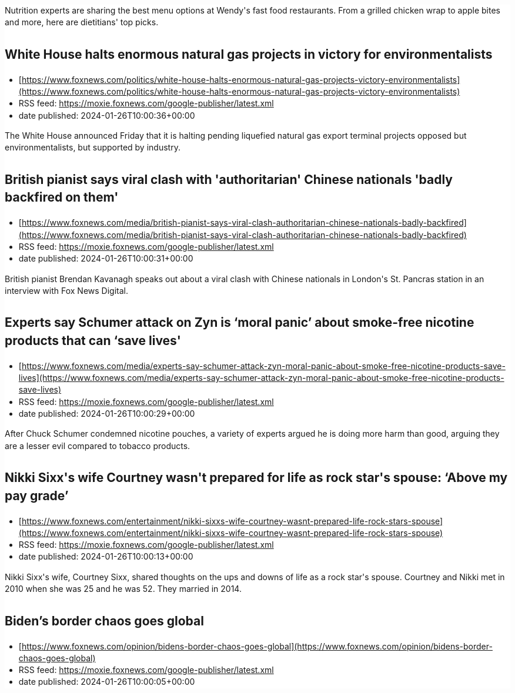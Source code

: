 Nutrition experts are sharing the best menu options at Wendy&apos;s fast food restaurants. From a grilled chicken wrap to apple bites and more, here are dietitians&apos; top picks.

## White House halts enormous natural gas projects in victory for environmentalists
 - [https://www.foxnews.com/politics/white-house-halts-enormous-natural-gas-projects-victory-environmentalists](https://www.foxnews.com/politics/white-house-halts-enormous-natural-gas-projects-victory-environmentalists)
 - RSS feed: https://moxie.foxnews.com/google-publisher/latest.xml
 - date published: 2024-01-26T10:00:36+00:00

The White House announced Friday that it is halting pending liquefied natural gas export terminal projects opposed but environmentalists, but supported by industry.

## British pianist says viral clash with 'authoritarian' Chinese nationals 'badly backfired on them'
 - [https://www.foxnews.com/media/british-pianist-says-viral-clash-authoritarian-chinese-nationals-badly-backfired](https://www.foxnews.com/media/british-pianist-says-viral-clash-authoritarian-chinese-nationals-badly-backfired)
 - RSS feed: https://moxie.foxnews.com/google-publisher/latest.xml
 - date published: 2024-01-26T10:00:31+00:00

British pianist Brendan Kavanagh speaks out about a viral clash with Chinese nationals in London&apos;s St. Pancras station in an interview with Fox News Digital.

## Experts say Schumer attack on Zyn is ‘moral panic’ about smoke-free nicotine products that can ‘save lives'
 - [https://www.foxnews.com/media/experts-say-schumer-attack-zyn-moral-panic-about-smoke-free-nicotine-products-save-lives](https://www.foxnews.com/media/experts-say-schumer-attack-zyn-moral-panic-about-smoke-free-nicotine-products-save-lives)
 - RSS feed: https://moxie.foxnews.com/google-publisher/latest.xml
 - date published: 2024-01-26T10:00:29+00:00

After Chuck Schumer condemned nicotine pouches, a variety of experts argued he is doing more harm than good, arguing they are a lesser evil compared to tobacco products.

## Nikki Sixx's wife Courtney wasn't prepared for life as rock star's spouse: ‘Above my pay grade’
 - [https://www.foxnews.com/entertainment/nikki-sixxs-wife-courtney-wasnt-prepared-life-rock-stars-spouse](https://www.foxnews.com/entertainment/nikki-sixxs-wife-courtney-wasnt-prepared-life-rock-stars-spouse)
 - RSS feed: https://moxie.foxnews.com/google-publisher/latest.xml
 - date published: 2024-01-26T10:00:13+00:00

Nikki Sixx&apos;s wife, Courtney Sixx, shared thoughts on the ups and downs of life as a rock star&apos;s spouse. Courtney and Nikki met in 2010 when she was 25 and he was 52. They married in 2014.

## Biden’s border chaos goes global
 - [https://www.foxnews.com/opinion/bidens-border-chaos-goes-global](https://www.foxnews.com/opinion/bidens-border-chaos-goes-global)
 - RSS feed: https://moxie.foxnews.com/google-publisher/latest.xml
 - date published: 2024-01-26T10:00:05+00:00
